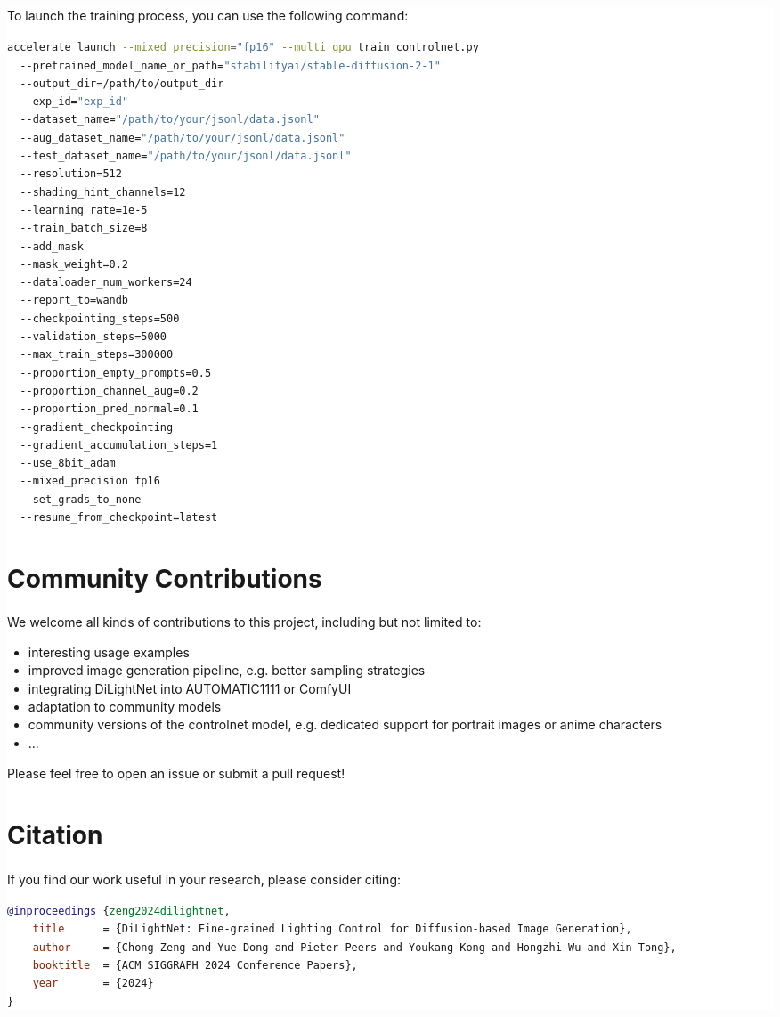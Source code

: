 To launch the training process, you can use the following command:

```bash
accelerate launch --mixed_precision="fp16" --multi_gpu train_controlnet.py
  --pretrained_model_name_or_path="stabilityai/stable-diffusion-2-1"
  --output_dir=/path/to/output_dir
  --exp_id="exp_id"
  --dataset_name="/path/to/your/jsonl/data.jsonl"
  --aug_dataset_name="/path/to/your/jsonl/data.jsonl"
  --test_dataset_name="/path/to/your/jsonl/data.jsonl"
  --resolution=512
  --shading_hint_channels=12
  --learning_rate=1e-5
  --train_batch_size=8
  --add_mask
  --mask_weight=0.2
  --dataloader_num_workers=24
  --report_to=wandb
  --checkpointing_steps=500
  --validation_steps=5000
  --max_train_steps=300000
  --proportion_empty_prompts=0.5
  --proportion_channel_aug=0.2
  --proportion_pred_normal=0.1
  --gradient_checkpointing
  --gradient_accumulation_steps=1
  --use_8bit_adam
  --mixed_precision fp16
  --set_grads_to_none
  --resume_from_checkpoint=latest
```

# Community Contributions

We welcome all kinds of contributions to this project, including but not limited to:
- interesting usage examples
- improved image generation pipeline, e.g. better sampling strategies
- integrating DiLightNet into AUTOMATIC1111 or ComfyUI
- adaptation to community models
- community versions of the controlnet model, e.g. dedicated support for portrait images or anime characters
- ...

Please feel free to open an issue or submit a pull request!

# Citation

If you find our work useful in your research, please consider citing:

```bibtex
@inproceedings {zeng2024dilightnet,
    title      = {DiLightNet: Fine-grained Lighting Control for Diffusion-based Image Generation},
    author     = {Chong Zeng and Yue Dong and Pieter Peers and Youkang Kong and Hongzhi Wu and Xin Tong},
    booktitle  = {ACM SIGGRAPH 2024 Conference Papers},
    year       = {2024}
}
```
